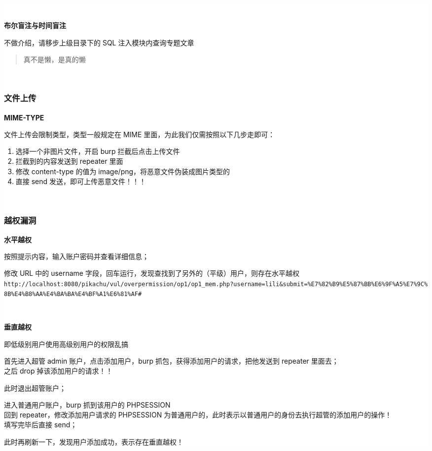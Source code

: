 <br>

**布尔盲注与时间盲注**

不做介绍，请移步上级目录下的 SQL 注入模块内查询专题文章

> 真不是懒，是真的懒

<br>

### 文件上传

**MIME-TYPE**

文件上传会限制类型，类型一般规定在 MIME 里面，为此我们仅需按照以下几步走即可：

1. 选择一个非图片文件，开启 burp 拦截后点击上传文件
2. 拦截到的内容发送到 repeater 里面
3. 修改 content-type 的值为 image/png，将恶意文件伪装成图片类型的
4. 直接 send 发送，即可上传恶意文件！！！

<br>

### 越权漏洞

**水平越权**

按照提示内容，输入账户密码并查看详细信息；

修改 URL 中的 username 字段，回车运行，发现查找到了另外的（平级）用户，则存在水平越权  
`http://localhost:8080/pikachu/vul/overpermission/op1/op1_mem.php?username=lili&submit=%E7%82%B9%E5%87%BB%E6%9F%A5%E7%9C%8B%E4%B8%AA%E4%BA%BA%E4%BF%A1%E6%81%AF#`

<br>

**垂直越权**

即低级别用户使用高级别用户的权限乱搞

首先进入超管 admin 账户，点击添加用户，burp 抓包，获得添加用户的请求，把他发送到 repeater 里面去；  
之后 drop 掉该添加用户的请求！！

此时退出超管账户；

进入普通用户账户，burp 抓到该用户的 PHPSESSION  
回到 repeater，修改添加用户请求的 PHPSESSION 为普通用户的，此时表示以普通用户的身份去执行超管的添加用户的操作！  
填写完毕后直接 send；

此时再刷新一下，发现用户添加成功，表示存在垂直越权！
